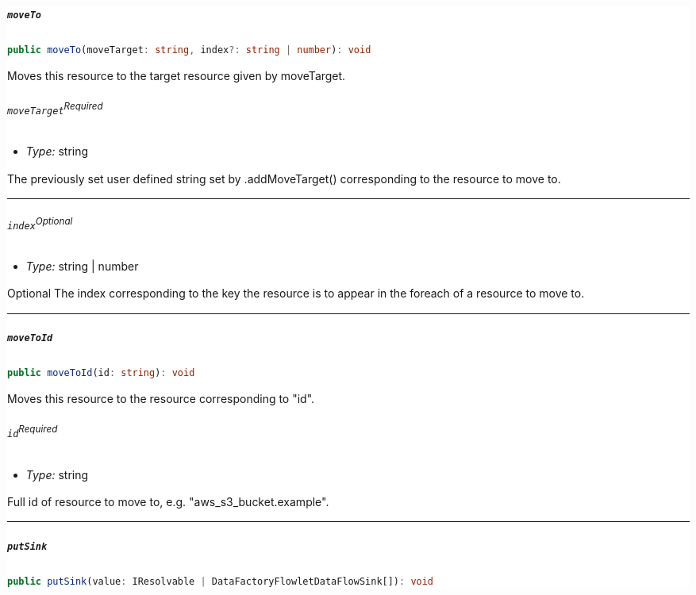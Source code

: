 ##### `moveTo` <a name="moveTo" id="@cdktf/provider-azurerm.dataFactoryFlowletDataFlow.DataFactoryFlowletDataFlow.moveTo"></a>

```typescript
public moveTo(moveTarget: string, index?: string | number): void
```

Moves this resource to the target resource given by moveTarget.

###### `moveTarget`<sup>Required</sup> <a name="moveTarget" id="@cdktf/provider-azurerm.dataFactoryFlowletDataFlow.DataFactoryFlowletDataFlow.moveTo.parameter.moveTarget"></a>

- *Type:* string

The previously set user defined string set by .addMoveTarget() corresponding to the resource to move to.

---

###### `index`<sup>Optional</sup> <a name="index" id="@cdktf/provider-azurerm.dataFactoryFlowletDataFlow.DataFactoryFlowletDataFlow.moveTo.parameter.index"></a>

- *Type:* string | number

Optional The index corresponding to the key the resource is to appear in the foreach of a resource to move to.

---

##### `moveToId` <a name="moveToId" id="@cdktf/provider-azurerm.dataFactoryFlowletDataFlow.DataFactoryFlowletDataFlow.moveToId"></a>

```typescript
public moveToId(id: string): void
```

Moves this resource to the resource corresponding to "id".

###### `id`<sup>Required</sup> <a name="id" id="@cdktf/provider-azurerm.dataFactoryFlowletDataFlow.DataFactoryFlowletDataFlow.moveToId.parameter.id"></a>

- *Type:* string

Full id of resource to move to, e.g. "aws_s3_bucket.example".

---

##### `putSink` <a name="putSink" id="@cdktf/provider-azurerm.dataFactoryFlowletDataFlow.DataFactoryFlowletDataFlow.putSink"></a>

```typescript
public putSink(value: IResolvable | DataFactoryFlowletDataFlowSink[]): void
```

